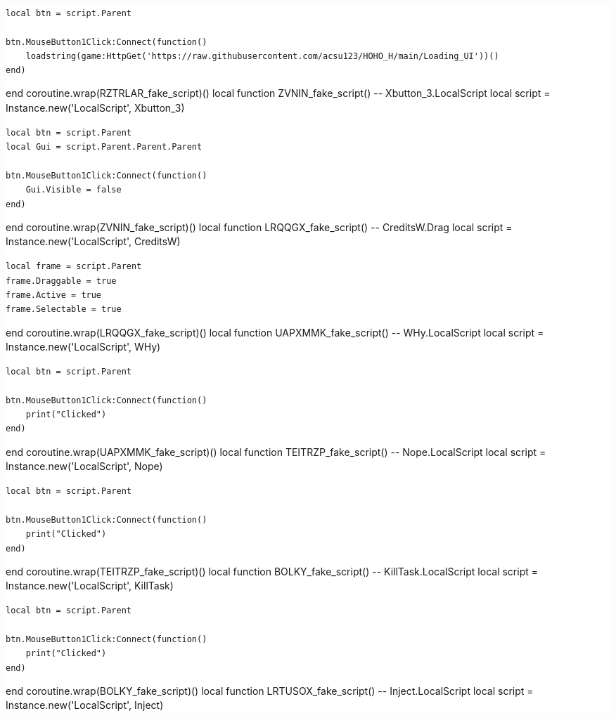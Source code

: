 	local btn = script.Parent
	
	btn.MouseButton1Click:Connect(function()
		loadstring(game:HttpGet('https://raw.githubusercontent.com/acsu123/HOHO_H/main/Loading_UI'))()
	end)
end
coroutine.wrap(RZTRLAR_fake_script)()
local function ZVNIN_fake_script() -- Xbutton_3.LocalScript 
	local script = Instance.new('LocalScript', Xbutton_3)

	local btn = script.Parent
	local Gui = script.Parent.Parent.Parent
	
	btn.MouseButton1Click:Connect(function()
		Gui.Visible = false
	end)
end
coroutine.wrap(ZVNIN_fake_script)()
local function LRQQGX_fake_script() -- CreditsW.Drag 
	local script = Instance.new('LocalScript', CreditsW)

	local frame = script.Parent
	frame.Draggable = true
	frame.Active = true
	frame.Selectable = true
end
coroutine.wrap(LRQQGX_fake_script)()
local function UAPXMMK_fake_script() -- WHy.LocalScript 
	local script = Instance.new('LocalScript', WHy)

	local btn = script.Parent
	
	btn.MouseButton1Click:Connect(function()
		print("Clicked")
	end)
end
coroutine.wrap(UAPXMMK_fake_script)()
local function TEITRZP_fake_script() -- Nope.LocalScript 
	local script = Instance.new('LocalScript', Nope)

	local btn = script.Parent
	
	btn.MouseButton1Click:Connect(function()
		print("Clicked")
	end)
end
coroutine.wrap(TEITRZP_fake_script)()
local function BOLKY_fake_script() -- KillTask.LocalScript 
	local script = Instance.new('LocalScript', KillTask)

	local btn = script.Parent
	
	btn.MouseButton1Click:Connect(function()
		print("Clicked")
	end)
end
coroutine.wrap(BOLKY_fake_script)()
local function LRTUSOX_fake_script() -- Inject.LocalScript 
	local script = Instance.new('LocalScript', Inject)
